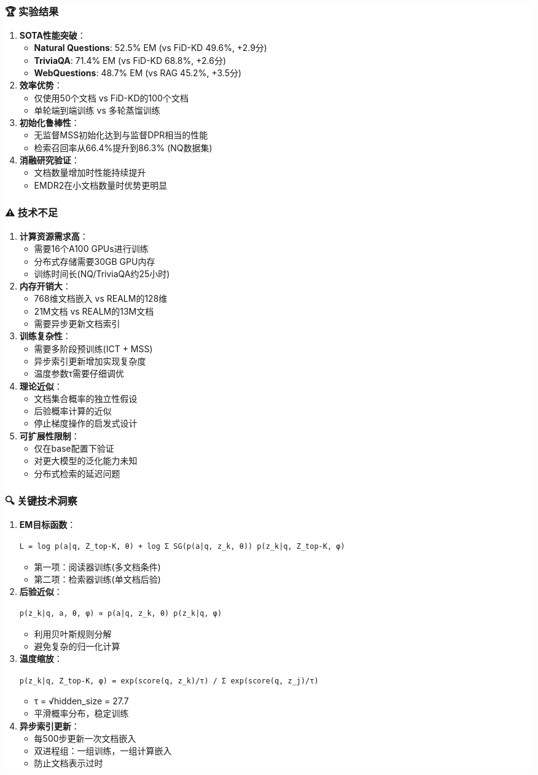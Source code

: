 ### 🏆 实验结果
1. **SOTA性能突破**：
   - **Natural Questions**: 52.5% EM (vs FiD-KD 49.6%, +2.9分)
   - **TriviaQA**: 71.4% EM (vs FiD-KD 68.8%, +2.6分)
   - **WebQuestions**: 48.7% EM (vs RAG 45.2%, +3.5分)
2. **效率优势**：
   - 仅使用50个文档 vs FiD-KD的100个文档
   - 单轮端到端训练 vs 多轮蒸馏训练
3. **初始化鲁棒性**：
   - 无监督MSS初始化达到与监督DPR相当的性能
   - 检索召回率从66.4%提升到86.3% (NQ数据集)
4. **消融研究验证**：
   - 文档数量增加时性能持续提升
   - EMDR2在小文档数量时优势更明显

### ⚠️ 技术不足
1. **计算资源需求高**：
   - 需要16个A100 GPUs进行训练
   - 分布式存储需要30GB GPU内存
   - 训练时间长(NQ/TriviaQA约25小时)
2. **内存开销大**：
   - 768维文档嵌入 vs REALM的128维
   - 21M文档 vs REALM的13M文档
   - 需要异步更新文档索引
3. **训练复杂性**：
   - 需要多阶段预训练(ICT + MSS)
   - 异步索引更新增加实现复杂度
   - 温度参数τ需要仔细调优
4. **理论近似**：
   - 文档集合概率的独立性假设
   - 后验概率计算的近似
   - 停止梯度操作的启发式设计
5. **可扩展性限制**：
   - 仅在base配置下验证
   - 对更大模型的泛化能力未知
   - 分布式检索的延迟问题

### 🔍 关键技术洞察
1. **EM目标函数**：
   ```
   L = log p(a|q, Z_top-K, θ) + log Σ SG(p(a|q, z_k, θ)) p(z_k|q, Z_top-K, φ)
   ```
   - 第一项：阅读器训练(多文档条件)
   - 第二项：检索器训练(单文档后验)
2. **后验近似**：
   ```
   p(z_k|q, a, θ, φ) ∝ p(a|q, z_k, θ) p(z_k|q, φ)
   ```
   - 利用贝叶斯规则分解
   - 避免复杂的归一化计算
3. **温度缩放**：
   ```
   p(z_k|q, Z_top-K, φ) = exp(score(q, z_k)/τ) / Σ exp(score(q, z_j)/τ)
   ```
   - τ = √hidden_size = 27.7
   - 平滑概率分布，稳定训练
4. **异步索引更新**：
   - 每500步更新一次文档嵌入
   - 双进程组：一组训练，一组计算嵌入
   - 防止文档表示过时
